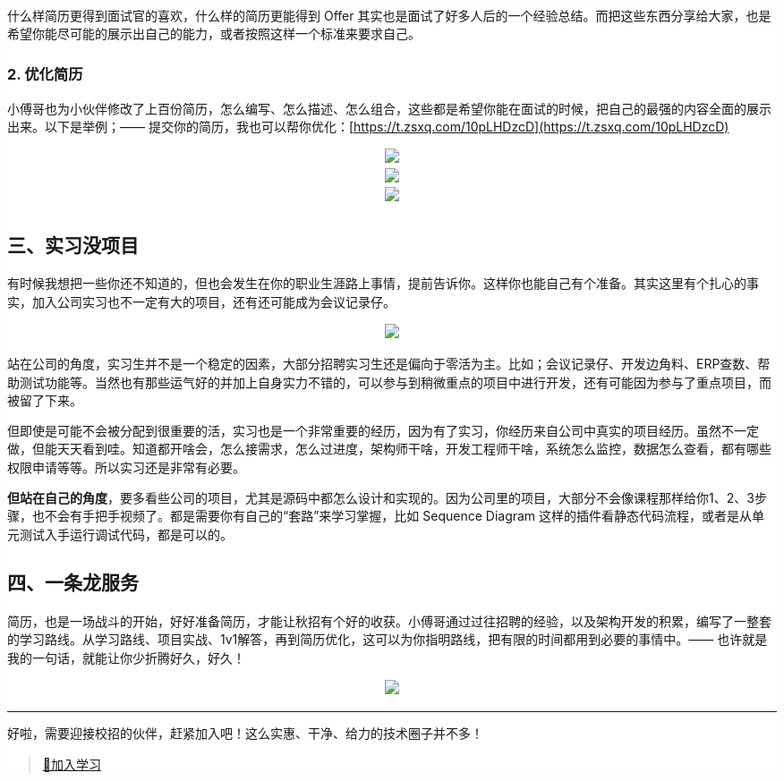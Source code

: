 什么样简历更得到面试官的喜欢，什么样的简历更能得到 Offer 其实也是面试了好多人后的一个经验总结。而把这些东西分享给大家，也是希望你能尽可能的展示出自己的能力，或者按照这样一个标准来要求自己。

### 2. 优化简历

小傅哥也为小伙伴修改了上百份简历，怎么编写、怎么描述、怎么组合，这些都是希望你能在面试的时候，把自己的最强的内容全面的展示出来。以下是举例；—— 提交你的简历，我也可以帮你优化：[https://t.zsxq.com/10pLHDzcD](https://t.zsxq.com/10pLHDzcD)

<div align="center">
    <img src="https://bugstack.cn/images/article/about/about-230711-03.png?raw=true" width="750px">
</div>

<div align="center">
    <img src="https://bugstack.cn/images/article/about/about-230711-04.png?raw=true" width="750px">
</div>

<div align="center">
    <img src="https://bugstack.cn/images/article/about/about-230711-05.png?raw=true" width="750px">
</div>

## 三、实习没项目

有时候我想把一些你还不知道的，但也会发生在你的职业生涯路上事情，提前告诉你。这样你也能自己有个准备。其实这里有个扎心的事实，加入公司实习也不一定有大的项目，还有还可能成为会议记录仔。

<div align="center">
    <img src="https://bugstack.cn/images/article/about/about-230711-06.png?raw=true" width="750px">
</div>

站在公司的角度，实习生并不是一个稳定的因素，大部分招聘实习生还是偏向于零活为主。比如；会议记录仔、开发边角料、ERP查数、帮助测试功能等。当然也有那些运气好的并加上自身实力不错的，可以参与到稍微重点的项目中进行开发，还有可能因为参与了重点项目，而被留了下来。

但即使是可能不会被分配到很重要的活，实习也是一个非常重要的经历，因为有了实习，你经历来自公司中真实的项目经历。虽然不一定做，但能天天看到哇。知道都开啥会，怎么接需求，怎么过进度，架构师干啥，开发工程师干啥，系统怎么监控，数据怎么查看，都有哪些权限申请等等。所以实习还是非常有必要。

**但站在自己的角度**，要多看些公司的项目，尤其是源码中都怎么设计和实现的。因为公司里的项目，大部分不会像课程那样给你1、2、3步骤，也不会有手把手视频了。都是需要你有自己的“套路”来学习掌握，比如 Sequence Diagram 这样的插件看静态代码流程，或者是从单元测试入手运行调试代码，都是可以的。

## 四、一条龙服务

简历，也是一场战斗的开始，好好准备简历，才能让秋招有个好的收获。小傅哥通过过往招聘的经验，以及架构开发的积累，编写了一整套的学习路线。从学习路线、项目实战、1v1解答，再到简历优化，这可以为你指明路线，把有限的时间都用到必要的事情中。—— 也许就是我的一句话，就能让你少折腾好久，好久！

<div align="center">
    <img src="https://bugstack.cn/images/article/about/about-230711-07.png?raw=true" width="750px">
</div>

---

好啦，需要迎接校招的伙伴，赶紧加入吧！这么实惠、干净、给力的技术圈子并不多！

>[🧧加入学习](https://bugstack.cn/md/zsxq/other/join.html)


